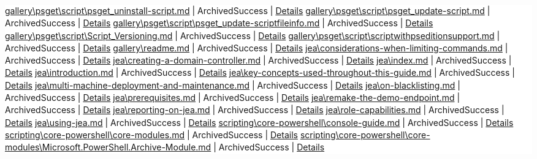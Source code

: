  [gallery\psget\script\psget_uninstall-script.md](https://github.com/PowerShell/powerShell-Docs/blob/316caf861c7aff7e7a587fe2a8065933c0b67404/gallery/psget/script/psget_uninstall-script.md) | ArchivedSuccess | [Details](#204b597e19433aeeeef26640ae7b20ed8ad1aa98166)
 [gallery\psget\script\psget_update-script.md](https://github.com/PowerShell/powerShell-Docs/blob/316caf861c7aff7e7a587fe2a8065933c0b67404/gallery/psget/script/psget_update-script.md) | ArchivedSuccess | [Details](#bd31f7cdc1d49ec4eff947545625be6eb822e807167)
 [gallery\psget\script\psget_update-scriptfileinfo.md](https://github.com/PowerShell/powerShell-Docs/blob/316caf861c7aff7e7a587fe2a8065933c0b67404/gallery/psget/script/psget_update-scriptfileinfo.md) | ArchivedSuccess | [Details](#6da59dbf6f98bb30ae9d57ecb3bace2f42cdf76b168)
 [gallery\psget\script\Script_Versioning.md](https://github.com/PowerShell/powerShell-Docs/blob/8843f9faebbf88bde0b39a6c47e541c20f923627/gallery/psget/script/Script_Versioning.md) | ArchivedSuccess | [Details](#57218c316b6921e2cd61027a2387edc31a2d9471169)
 [gallery\psget\script\scriptwithpseditionsupport.md](https://github.com/PowerShell/powerShell-Docs/blob/30c768cca998dbe456a37458ee7f0beb4e5f5621/gallery/psget/script/scriptwithpseditionsupport.md) | ArchivedSuccess | [Details](#8c47b455227ebdc4b955cd0c83c0283781339192170)
 [gallery\readme.md](https://github.com/PowerShell/powerShell-Docs/blob/7686acf724304da5fcaa1d74e8301794731e8013/gallery/readme.md) | ArchivedSuccess | [Details](#1407b4d2c8c6c246b51ef447284e729811823688171)
 [jea\considerations-when-limiting-commands.md](https://github.com/PowerShell/powerShell-Docs/blob/7504fe496a8913718847e45115d126caf4049bef/jea/considerations-when-limiting-commands.md) | ArchivedSuccess | [Details](#9f3f79a29e0fb7ec5a5111284bb7985548e17749174)
 [jea\creating-a-domain-controller.md](https://github.com/PowerShell/powerShell-Docs/blob/d4a72a7c5883b1d3ba8de3dbc9cfe016a6fb3498/jea/creating-a-domain-controller.md) | ArchivedSuccess | [Details](#8473eb668e4da5bab01c2f2b7647cbced413bd22175)
 [jea\index.md](https://github.com/PowerShell/powerShell-Docs/blob/8843f9faebbf88bde0b39a6c47e541c20f923627/jea/index.md) | ArchivedSuccess | [Details](#865258c0b403d4e7979d7ee32d3f87b63a349f08178)
 [jea\introduction.md](https://github.com/PowerShell/powerShell-Docs/blob/e6b5107b7222708dcceff14bc26f0e12ef98d728/jea/introduction.md) | ArchivedSuccess | [Details](#00d568234b1453b9161b60d20117374ee4111ab3179)
 [jea\key-concepts-used-throughout-this-guide.md](https://github.com/PowerShell/powerShell-Docs/blob/7504fe496a8913718847e45115d126caf4049bef/jea/key-concepts-used-throughout-this-guide.md) | ArchivedSuccess | [Details](#178fea44987b0c457b8e5d23fbe851ee12f03b31180)
 [jea\multi-machine-deployment-and-maintenance.md](https://github.com/PowerShell/powerShell-Docs/blob/7504fe496a8913718847e45115d126caf4049bef/jea/multi-machine-deployment-and-maintenance.md) | ArchivedSuccess | [Details](#784806197a64eb30af1ecea4af55575434ce7b87181)
 [jea\on-blacklisting.md](https://github.com/PowerShell/powerShell-Docs/blob/7504fe496a8913718847e45115d126caf4049bef/jea/on-blacklisting.md) | ArchivedSuccess | [Details](#8892e5e08a763fbc66d782bbc9252d1f3a7dcfcf182)
 [jea\prerequisites.md](https://github.com/PowerShell/powerShell-Docs/blob/7504fe496a8913718847e45115d126caf4049bef/jea/prerequisites.md) | ArchivedSuccess | [Details](#ac9231a475ba84e9051bbd06a65f3f20c9e49846183)
 [jea\remake-the-demo-endpoint.md](https://github.com/PowerShell/powerShell-Docs/blob/d20ea8418cb7389d756de94ea752cf604b8d07af/jea/remake-the-demo-endpoint.md) | ArchivedSuccess | [Details](#acd2cfbd038250a26236c875d0e8b03a32cd84f9185)
 [jea\reporting-on-jea.md](https://github.com/PowerShell/powerShell-Docs/blob/7504fe496a8913718847e45115d126caf4049bef/jea/reporting-on-jea.md) | ArchivedSuccess | [Details](#d867a6462e9fa8b6e16c8c2103899c72b380116c186)
 [jea\role-capabilities.md](https://github.com/PowerShell/powerShell-Docs/blob/81fd386d58576a8930093b4f18ce36a4ff6cecd0/jea/role-capabilities.md) | ArchivedSuccess | [Details](#a3dd4a217f5b1fd80e97adf802c65073ca015bbc187)
 [jea\using-jea.md](https://github.com/PowerShell/powerShell-Docs/blob/88ce340c09efdbb3d81a72fe6113c1187a9152f2/jea/using-jea.md) | ArchivedSuccess | [Details](#9db7a5a91d25d459313117da34af63016f03c241189)
 [scripting\core-powershell\console-guide.md](https://github.com/PowerShell/powerShell-Docs/blob/03ac4b90d299b316194f1fa932e7dbf62d4b1c8e/scripting/core-powershell/console-guide.md) | ArchivedSuccess | [Details](#074f3570e9354f2186be8690744640ea4739ef6e191)
 [scripting\core-powershell\core-modules.md](https://github.com/PowerShell/powerShell-Docs/blob/ab536969fac8ded0e540da3eb138448b4f444f67/scripting/core-powershell/core-modules.md) | ArchivedSuccess | [Details](#3bee547fc53d1164d3cbf17f033083d4f1099ae7194)
 [scripting\core-powershell\core-modules\Microsoft.PowerShell.Archive-Module.md](https://github.com/PowerShell/powerShell-Docs/blob/03ac4b90d299b316194f1fa932e7dbf62d4b1c8e/scripting/core-powershell/core-modules/Microsoft.PowerShell.Archive-Module.md) | ArchivedSuccess | [Details](#249a0ece77a11fd9aa54a6ff4170e44f42b377c9195)